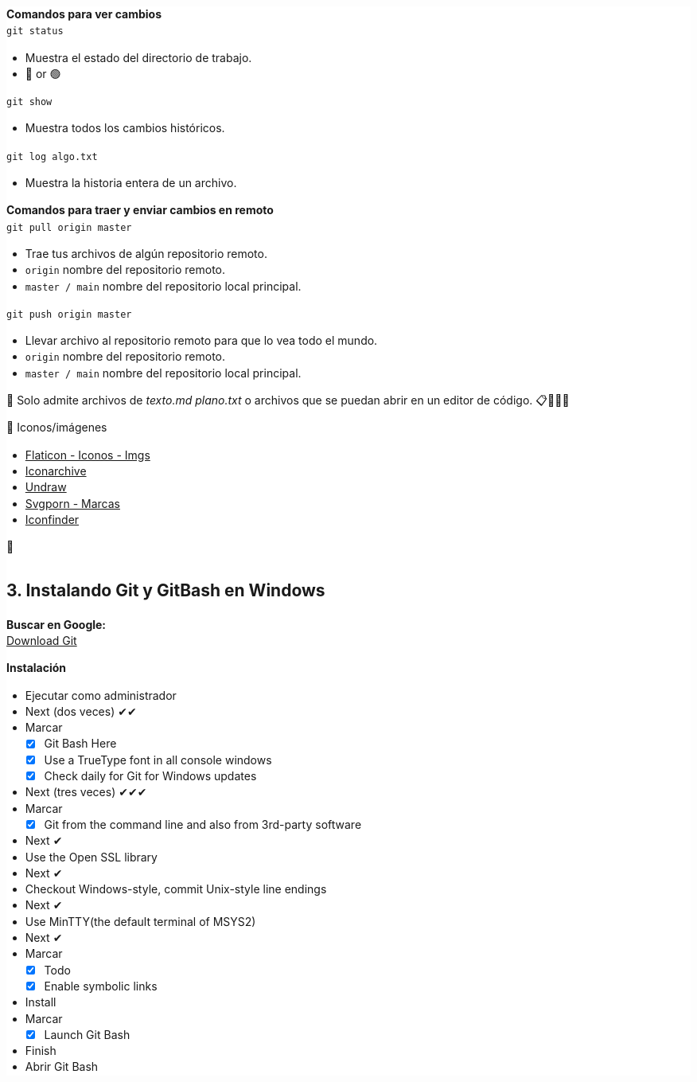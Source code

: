 **Comandos para ver cambios**     
`git status`    
- Muestra el estado del directorio de trabajo. 
- 🔴 or 🟢  

`git show`       
- Muestra todos los cambios históricos.   

`git log algo.txt`   
- Muestra la historia entera de un archivo.

**Comandos para traer y enviar cambios en remoto**    
`git pull origin master`        
- Trae tus archivos de algún repositorio remoto.
- `origin` nombre del repositorio remoto.
- `master / main` nombre del repositorio local principal.

`git push origin master`       
- Llevar archivo al repositorio remoto para que lo vea todo el mundo.
- `origin` nombre del repositorio remoto.
- `master / main` nombre del repositorio local principal.

📌 Solo admite archivos de _texto.md plano.txt_ o archivos que se puedan abrir en un editor de código. 📋📎👩‍💻

📌 Iconos/imágenes
- [Flaticon - Iconos - Imgs](https://www.flaticon.com/)
- [Iconarchive](http://www.iconarchive.com/)
- [Undraw](https://undraw.co/illustrations)
- [Svgporn - Marcas](https://svgporn.com/)
- [Iconfinder](https://www.iconfinder.com/)

🎲

## 3. Instalando Git y GitBash en Windows

**Buscar en Google:**     
[Download Git](https://git-scm.com/downloads)

**Instalación**   
- Ejecutar como administrador
- Next (dos veces) ✔✔
- Marcar 
	- [x] Git Bash Here
	- [x] Use a TrueType font in all console windows
	- [x] Check daily for Git for Windows updates
- Next (tres veces) ✔✔✔
- Marcar
	- [x] Git from the command line and also from 3rd-party software
- Next ✔
- Use the Open SSL library
- Next ✔
- Checkout Windows-style, commit Unix-style line endings
- Next ✔
- Use MinTTY(the default terminal of MSYS2)
- Next ✔
- Marcar
	- [x] Todo
	- [x] Enable symbolic links
- Install
- Marcar
	- [x] Launch Git Bash
- Finish
- Abrir Git Bash


[referencName]: link.com
[black]: https://cat.png
